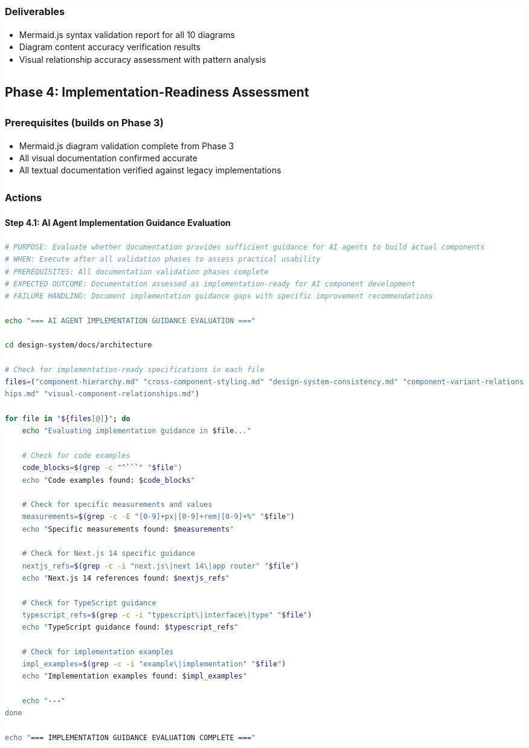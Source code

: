 ### Deliverables
- Mermaid.js syntax validation report for all 10 diagrams
- Diagram content accuracy verification results
- Visual relationship accuracy assessment with pattern analysis

## Phase 4: Implementation-Readiness Assessment

### Prerequisites (builds on Phase 3)
- Mermaid.js diagram validation complete from Phase 3
- All visual documentation confirmed accurate
- All textual documentation verified against legacy implementations

### Actions

#### Step 4.1: AI Agent Implementation Guidance Evaluation
```bash
# PURPOSE: Evaluate whether documentation provides sufficient guidance for AI agents to build actual components
# WHEN: Execute after all validation phases to assess practical usability
# PREREQUISITES: All documentation validation phases complete
# EXPECTED OUTCOME: Documentation assessed as implementation-ready for AI component development
# FAILURE HANDLING: Document implementation guidance gaps with specific improvement recommendations

echo "=== AI AGENT IMPLEMENTATION GUIDANCE EVALUATION ==="

cd design-system/docs/architecture

# Check for implementation-ready specifications in each file
files=("component-hierarchy.md" "cross-component-styling.md" "design-system-consistency.md" "component-variant-relationships.md" "visual-component-relationships.md")

for file in "${files[@]}"; do
    echo "Evaluating implementation guidance in $file..."
    
    # Check for code examples
    code_blocks=$(grep -c "^```" "$file")
    echo "Code examples found: $code_blocks"
    
    # Check for specific measurements and values
    measurements=$(grep -c -E "[0-9]+px|[0-9]+rem|[0-9]+%" "$file")
    echo "Specific measurements found: $measurements"
    
    # Check for Next.js 14 specific guidance
    nextjs_refs=$(grep -c -i "next.js\|next 14\|app router" "$file")
    echo "Next.js 14 references found: $nextjs_refs"
    
    # Check for TypeScript guidance
    typescript_refs=$(grep -c -i "typescript\|interface\|type" "$file")
    echo "TypeScript guidance found: $typescript_refs"
    
    # Check for implementation examples
    impl_examples=$(grep -c -i "example\|implementation" "$file")
    echo "Implementation examples found: $impl_examples"
    
    echo "---"
done

echo "=== IMPLEMENTATION GUIDANCE EVALUATION COMPLETE ==="
```
